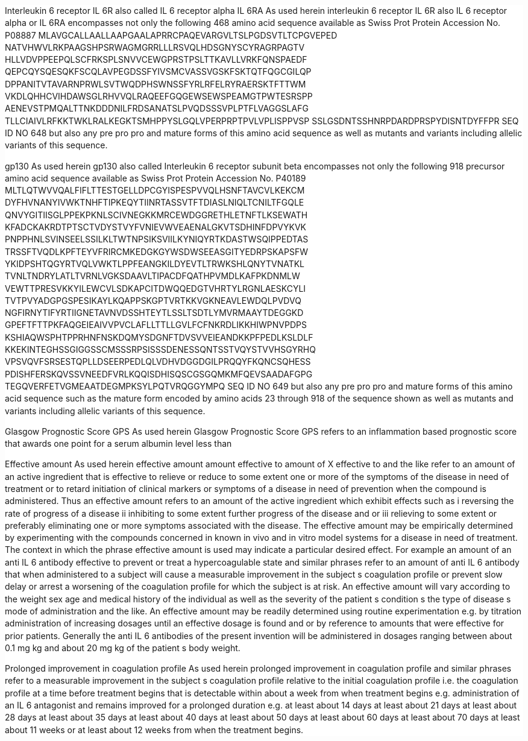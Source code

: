 Interleukin 6 receptor IL 6R also called IL 6 receptor alpha IL 6RA As used herein interleukin 6 receptor IL 6R also IL 6 receptor alpha or IL 6RA encompasses not only the following 468 amino acid sequence available as Swiss Prot Protein Accession No. P08887 MLAVGCALLAALLAAPGAALAPRRCPAQEVARGVLTSLPGDSVTLTCPGVEPED NATVHWVLRKPAAGSHPSRWAGMGRRLLLRSVQLHDSGNYSCYRAGRPAGTV HLLVDVPPEEPQLSCFRKSPLSNVVCEWGPRSTPSLTTKAVLLVRKFQNSPAEDF QEPCQYSQESQKFSCQLAVPEGDSSFYIVSMCVASSVGSKFSKTQTFQGCGILQP DPPANITVTAVARNPRWLSVTWQDPHSWNSSFYRLRFELRYRAERSKTFTTWM VKDLQHHCVIHDAWSGLRHVVQLRAQEEFGQGEWSEWSPEAMGTPWTESRSPP AENEVSTPMQALTTNKDDDNILFRDSANATSLPVQDSSSVPLPTFLVAGGSLAFG TLLCIAIVLRFKKTWKLRALKEGKTSMHPPYSLGQLVPERPRPTPVLVPLISPPVSP SSLGSDNTSSHNRPDARDPRSPYDISNTDYFFPR SEQ ID NO 648 but also any pre pro pro and mature forms of this amino acid sequence as well as mutants and variants including allelic variants of this sequence.

gp130 As used herein gp130 also called Interleukin 6 receptor subunit beta encompasses not only the following 918 precursor amino acid sequence available as Swiss Prot Protein Accession No. P40189 MLTLQTWVVQALFIFLTTESTGELLDPCGYISPESPVVQLHSNFTAVCVLKEKCM DYFHVNANYIVWKTNHFTIPKEQYTIINRTASSVTFTDIASLNIQLTCNILTFGQLE QNVYGITIISGLPPEKPKNLSCIVNEGKKMRCEWDGGRETHLETNFTLKSEWATH KFADCKAKRDTPTSCTVDYSTVYFVNIEVWVEAENALGKVTSDHINFDPVYKVK PNPPHNLSVINSEELSSILKLTWTNPSIKSVIILKYNIQYRTKDASTWSQIPPEDTAS TRSSFTVQDLKPFTEYVFRIRCMKEDGKGYWSDWSEEASGITYEDRPSKAPSFW YKIDPSHTQGYRTVQLVWKTLPPFEANGKILDYEVTLTRWKSHLQNYTVNATKL TVNLTNDRYLATLTVRNLVGKSDAAVLTIPACDFQATHPVMDLKAFPKDNMLW VEWTTPRESVKKYILEWCVLSDKAPCITDWQQEDGTVHRTYLRGNLAESKCYLI TVTPVYADGPGSPESIKAYLKQAPPSKGPTVRTKKVGKNEAVLEWDQLPVDVQ NGFIRNYTIFYRTIIGNETAVNVDSSHTEYTLSSLTSDTLYMVRMAAYTDEGGKD GPEFTFTTPKFAQGEIEAIVVPVCLAFLLTTLLGVLFCFNKRDLIKKHIWPNVPDPS KSHIAQWSPHTPPRHNFNSKDQMYSDGNFTDVSVVEIEANDKKPFPEDLKSLDLF KKEKINTEGHSSGIGGSSCMSSSRPSISSSDENESSQNTSSTVQYSTVVHSGYRHQ VPSVQVFSRSESTQPLLDSEERPEDLQLVDHVDGGDGILPRQQYFKQNCSQHESS PDISHFERSKQVSSVNEEDFVRLKQQISDHISQSCGSGQMKMFQEVSAADAFGPG TEGQVERFETVGMEAATDEGMPKSYLPQTVRQGGYMPQ SEQ ID NO 649 but also any pre pro pro and mature forms of this amino acid sequence such as the mature form encoded by amino acids 23 through 918 of the sequence shown as well as mutants and variants including allelic variants of this sequence.

Glasgow Prognostic Score GPS As used herein Glasgow Prognostic Score GPS refers to an inflammation based prognostic score that awards one point for a serum albumin level less than 

Effective amount As used herein effective amount amount effective to amount of X effective to and the like refer to an amount of an active ingredient that is effective to relieve or reduce to some extent one or more of the symptoms of the disease in need of treatment or to retard initiation of clinical markers or symptoms of a disease in need of prevention when the compound is administered. Thus an effective amount refers to an amount of the active ingredient which exhibit effects such as i reversing the rate of progress of a disease ii inhibiting to some extent further progress of the disease and or iii relieving to some extent or preferably eliminating one or more symptoms associated with the disease. The effective amount may be empirically determined by experimenting with the compounds concerned in known in vivo and in vitro model systems for a disease in need of treatment. The context in which the phrase effective amount is used may indicate a particular desired effect. For example an amount of an anti IL 6 antibody effective to prevent or treat a hypercoagulable state and similar phrases refer to an amount of anti IL 6 antibody that when administered to a subject will cause a measurable improvement in the subject s coagulation profile or prevent slow delay or arrest a worsening of the coagulation profile for which the subject is at risk. An effective amount will vary according to the weight sex age and medical history of the individual as well as the severity of the patient s condition s the type of disease s mode of administration and the like. An effective amount may be readily determined using routine experimentation e.g. by titration administration of increasing dosages until an effective dosage is found and or by reference to amounts that were effective for prior patients. Generally the anti IL 6 antibodies of the present invention will be administered in dosages ranging between about 0.1 mg kg and about 20 mg kg of the patient s body weight.

Prolonged improvement in coagulation profile As used herein prolonged improvement in coagulation profile and similar phrases refer to a measurable improvement in the subject s coagulation profile relative to the initial coagulation profile i.e. the coagulation profile at a time before treatment begins that is detectable within about a week from when treatment begins e.g. administration of an IL 6 antagonist and remains improved for a prolonged duration e.g. at least about 14 days at least about 21 days at least about 28 days at least about 35 days at least about 40 days at least about 50 days at least about 60 days at least about 70 days at least about 11 weeks or at least about 12 weeks from when the treatment begins.

